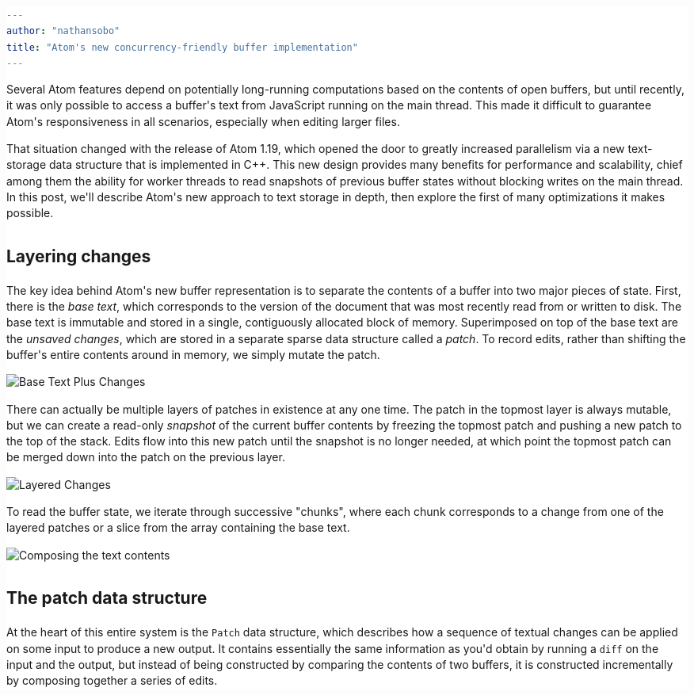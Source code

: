 ```yaml
---
author: "nathansobo"
title: "Atom's new concurrency-friendly buffer implementation"
---
```


Several Atom features depend on potentially long-running computations based on the contents of open buffers, but until recently, it was only possible to access a buffer's text from JavaScript running on the main thread. This made it difficult to guarantee Atom's responsiveness in all scenarios, especially when editing larger files.

That situation changed with the release of Atom 1.19, which opened the door to greatly increased parallelism via a new text-storage data structure that is implemented in C++. This new design provides many benefits for performance and scalability, chief among them the ability for worker threads to read snapshots of previous buffer states without blocking writes on the main thread. In this post, we'll describe Atom's new approach to text storage in depth, then explore the first of many optimizations it makes possible.



## Layering changes

The key idea behind Atom's new buffer representation is to separate the contents of a buffer into two major pieces of state. First, there is the _base text_, which corresponds to the version of the document that was most recently read from or written to disk. The base text is immutable and stored in a single, contiguously allocated block of memory. Superimposed on top of the base text are the _unsaved changes_, which are stored in a separate sparse data structure called a _patch_. To record edits, rather than shifting the buffer's entire contents around in memory, we simply mutate the patch.

![Base Text Plus Changes](/assets/images/blog.atom.io/img/posts/base-text-plus-changes.png)

There can actually be multiple layers of patches in existence at any one time. The patch in the topmost layer is always mutable, but we can create a read-only _snapshot_ of the current buffer contents by freezing the topmost patch and pushing a new patch to the top of the stack. Edits flow into this new patch until the snapshot is no longer needed, at which point the topmost patch can be merged down into the patch on the previous layer.

![Layered Changes](/assets/images/blog.atom.io/img/posts/layered-changes.png)

To read the buffer state, we iterate through successive "chunks", where each chunk corresponds to a change from one of the layered patches or a slice from the array containing the base text.

![Composing the text contents](/assets/images/blog.atom.io/img/posts/text-composition-animation.png)

## The patch data structure

At the heart of this entire system is the `Patch` data structure, which describes how a sequence of textual changes can be applied on some input to produce a new output. It contains essentially the same information as you'd obtain by running a `diff` on the input and the output, but instead of being constructed by comparing the contents of two buffers, it is constructed incrementally by composing together a series of edits.
